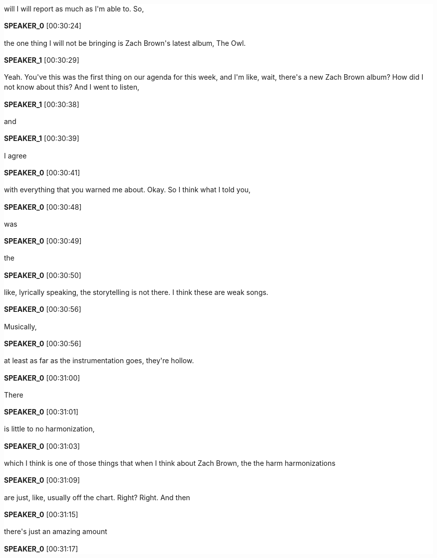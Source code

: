 will I will report as much as I'm able to. So,

**SPEAKER_0** [00:30:24]

the one thing I will not be bringing is Zach Brown's latest album, The Owl.

**SPEAKER_1** [00:30:29]

Yeah. You've this was the first thing on our agenda for this week, and I'm like, wait, there's a new Zach Brown album? How did I not know about this? And I went to listen,

**SPEAKER_1** [00:30:38]

and

**SPEAKER_1** [00:30:39]

I agree

**SPEAKER_0** [00:30:41]

with everything that you warned me about. Okay. So I think what I told you,

**SPEAKER_0** [00:30:48]

was

**SPEAKER_0** [00:30:49]

the

**SPEAKER_0** [00:30:50]

like, lyrically speaking, the storytelling is not there. I think these are weak songs.

**SPEAKER_0** [00:30:56]

Musically,

**SPEAKER_0** [00:30:56]

at least as far as the instrumentation goes, they're hollow.

**SPEAKER_0** [00:31:00]

There

**SPEAKER_0** [00:31:01]

is little to no harmonization,

**SPEAKER_0** [00:31:03]

which I think is one of those things that when I think about Zach Brown, the the harm harmonizations

**SPEAKER_0** [00:31:09]

are just, like, usually off the chart. Right? Right. And then

**SPEAKER_0** [00:31:15]

there's just an amazing amount

**SPEAKER_0** [00:31:17]
